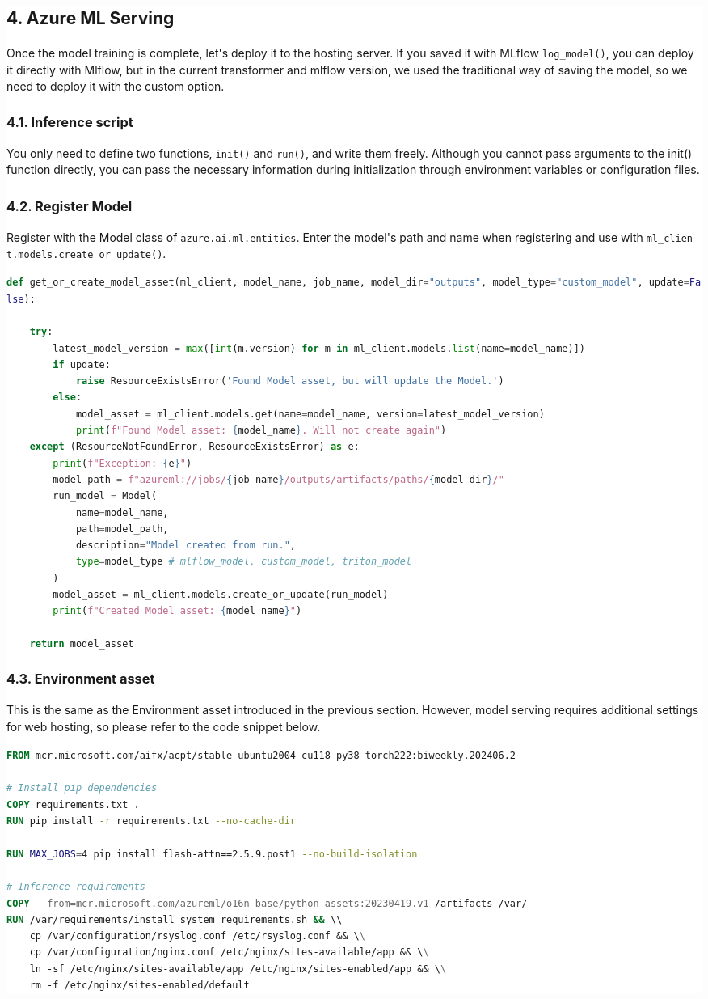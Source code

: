 ## 4. Azure ML Serving
Once the model training is complete, let's deploy it to the hosting server. If you saved it with MLflow `log_model()`, you can deploy it directly with Mlflow, but in the current transformer and mlflow version, we used the traditional way of saving the model, so we need to deploy it with the custom option.

### 4.1. Inference script

You only need to define two functions, `init()` and `run()`, and write them freely. Although you cannot pass arguments to the init() function directly, you can pass the necessary information during initialization through environment variables or configuration files.

### 4.2. Register Model

Register with the Model class of `azure.ai.ml.entities`. Enter the model's path and name when registering and use with `ml_client.models.create_or_update()`.

```python
def get_or_create_model_asset(ml_client, model_name, job_name, model_dir="outputs", model_type="custom_model", update=False):
    
    try:
        latest_model_version = max([int(m.version) for m in ml_client.models.list(name=model_name)])
        if update:
            raise ResourceExistsError('Found Model asset, but will update the Model.')
        else:
            model_asset = ml_client.models.get(name=model_name, version=latest_model_version)
            print(f"Found Model asset: {model_name}. Will not create again")
    except (ResourceNotFoundError, ResourceExistsError) as e:
        print(f"Exception: {e}")        
        model_path = f"azureml://jobs/{job_name}/outputs/artifacts/paths/{model_dir}/"    
        run_model = Model(
            name=model_name,        
            path=model_path,
            description="Model created from run.",
            type=model_type # mlflow_model, custom_model, triton_model
        )
        model_asset = ml_client.models.create_or_update(run_model)
        print(f"Created Model asset: {model_name}")

    return model_asset
```

### 4.3. Environment asset

This is the same as the Environment asset introduced in the previous section. However, model serving requires additional settings for web hosting, so please refer to the code snippet below.

```Dockerfile
FROM mcr.microsoft.com/aifx/acpt/stable-ubuntu2004-cu118-py38-torch222:biweekly.202406.2

# Install pip dependencies
COPY requirements.txt .
RUN pip install -r requirements.txt --no-cache-dir

RUN MAX_JOBS=4 pip install flash-attn==2.5.9.post1 --no-build-isolation

# Inference requirements
COPY --from=mcr.microsoft.com/azureml/o16n-base/python-assets:20230419.v1 /artifacts /var/
RUN /var/requirements/install_system_requirements.sh && \\
    cp /var/configuration/rsyslog.conf /etc/rsyslog.conf && \\
    cp /var/configuration/nginx.conf /etc/nginx/sites-available/app && \\
    ln -sf /etc/nginx/sites-available/app /etc/nginx/sites-enabled/app && \\
    rm -f /etc/nginx/sites-enabled/default
```